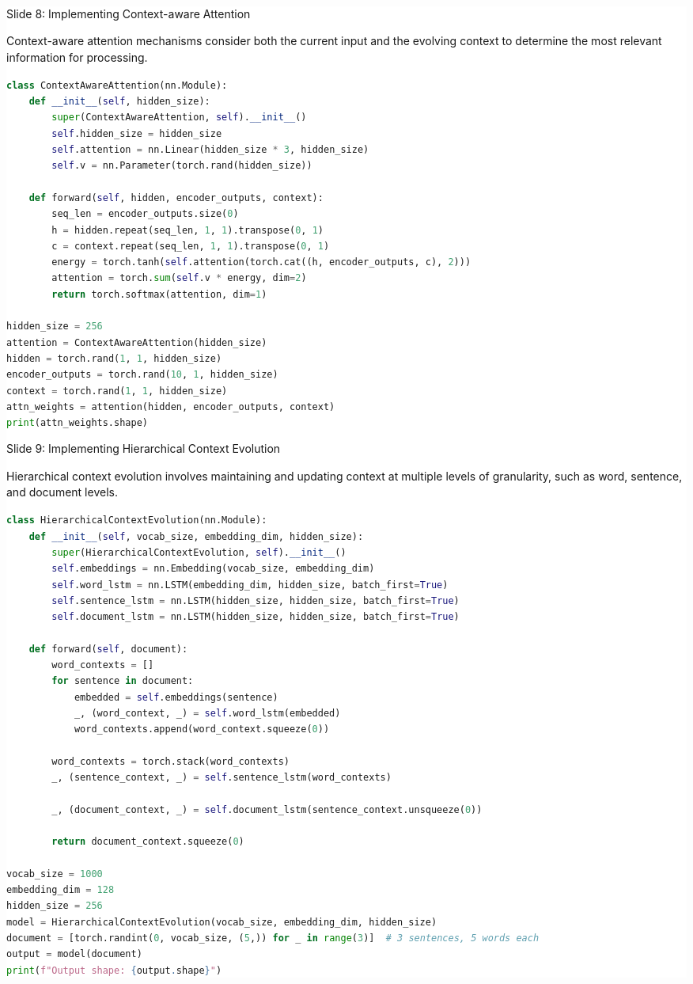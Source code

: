 Slide 8: Implementing Context-aware Attention

Context-aware attention mechanisms consider both the current input and the evolving context to determine the most relevant information for processing.

```python
class ContextAwareAttention(nn.Module):
    def __init__(self, hidden_size):
        super(ContextAwareAttention, self).__init__()
        self.hidden_size = hidden_size
        self.attention = nn.Linear(hidden_size * 3, hidden_size)
        self.v = nn.Parameter(torch.rand(hidden_size))

    def forward(self, hidden, encoder_outputs, context):
        seq_len = encoder_outputs.size(0)
        h = hidden.repeat(seq_len, 1, 1).transpose(0, 1)
        c = context.repeat(seq_len, 1, 1).transpose(0, 1)
        energy = torch.tanh(self.attention(torch.cat((h, encoder_outputs, c), 2)))
        attention = torch.sum(self.v * energy, dim=2)
        return torch.softmax(attention, dim=1)

hidden_size = 256
attention = ContextAwareAttention(hidden_size)
hidden = torch.rand(1, 1, hidden_size)
encoder_outputs = torch.rand(10, 1, hidden_size)
context = torch.rand(1, 1, hidden_size)
attn_weights = attention(hidden, encoder_outputs, context)
print(attn_weights.shape)
```

Slide 9: Implementing Hierarchical Context Evolution

Hierarchical context evolution involves maintaining and updating context at multiple levels of granularity, such as word, sentence, and document levels.

```python
class HierarchicalContextEvolution(nn.Module):
    def __init__(self, vocab_size, embedding_dim, hidden_size):
        super(HierarchicalContextEvolution, self).__init__()
        self.embeddings = nn.Embedding(vocab_size, embedding_dim)
        self.word_lstm = nn.LSTM(embedding_dim, hidden_size, batch_first=True)
        self.sentence_lstm = nn.LSTM(hidden_size, hidden_size, batch_first=True)
        self.document_lstm = nn.LSTM(hidden_size, hidden_size, batch_first=True)

    def forward(self, document):
        word_contexts = []
        for sentence in document:
            embedded = self.embeddings(sentence)
            _, (word_context, _) = self.word_lstm(embedded)
            word_contexts.append(word_context.squeeze(0))
        
        word_contexts = torch.stack(word_contexts)
        _, (sentence_context, _) = self.sentence_lstm(word_contexts)
        
        _, (document_context, _) = self.document_lstm(sentence_context.unsqueeze(0))
        
        return document_context.squeeze(0)

vocab_size = 1000
embedding_dim = 128
hidden_size = 256
model = HierarchicalContextEvolution(vocab_size, embedding_dim, hidden_size)
document = [torch.randint(0, vocab_size, (5,)) for _ in range(3)]  # 3 sentences, 5 words each
output = model(document)
print(f"Output shape: {output.shape}")
```
